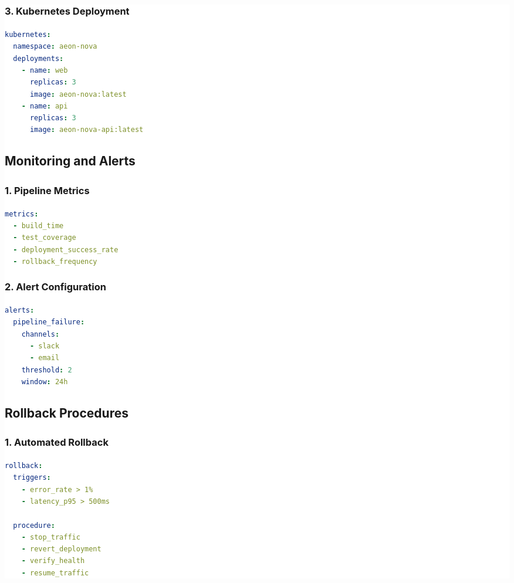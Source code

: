 ### 3. Kubernetes Deployment
```yaml
kubernetes:
  namespace: aeon-nova
  deployments:
    - name: web
      replicas: 3
      image: aeon-nova:latest
    - name: api
      replicas: 3
      image: aeon-nova-api:latest
```

## Monitoring and Alerts

### 1. Pipeline Metrics
```yaml
metrics:
  - build_time
  - test_coverage
  - deployment_success_rate
  - rollback_frequency
```

### 2. Alert Configuration
```yaml
alerts:
  pipeline_failure:
    channels:
      - slack
      - email
    threshold: 2
    window: 24h
```

## Rollback Procedures

### 1. Automated Rollback
```yaml
rollback:
  triggers:
    - error_rate > 1%
    - latency_p95 > 500ms
  
  procedure:
    - stop_traffic
    - revert_deployment
    - verify_health
    - resume_traffic
```
